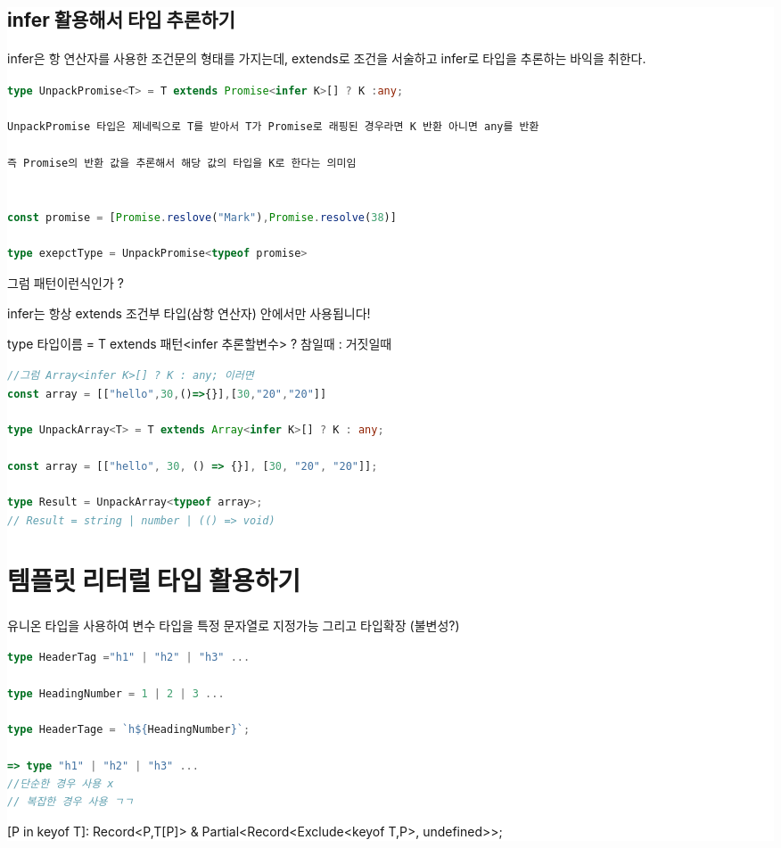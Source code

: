 

## infer 활용해서 타입 추론하기

infer은 항 연산자를 사용한 조건문의 형태를 가지는데, extends로 조건을 서술하고 infer로 타입을 추론하는 바익을 취한다.

```ts
type UnpackPromise<T> = T extends Promise<infer K>[] ? K :any;

UnpackPromise 타입은 제네릭으로 T를 받아서 T가 Promise로 래핑된 경우라면 K 반환 아니면 any를 반환

즉 Promise의 반환 값을 추론해서 해당 값의 타입을 K로 한다는 의미임


const promise = [Promise.reslove("Mark"),Promise.resolve(38)]

type exepctType = UnpackPromise<typeof promise>
```

그럼 패턴<infer K>이런식인가 ?

infer는 항상 extends 조건부 타입(삼항 연산자) 안에서만 사용됩니다!

type 타입이름<T> = T extends 패턴<infer 추론할변수> ? 참일때 : 거짓일때


```ts
//그럼 Array<infer K>[] ? K : any; 이러면
const array = [["hello",30,()=>{}],[30,"20","20"]]

type UnpackArray<T> = T extends Array<infer K>[] ? K : any;

const array = [["hello", 30, () => {}], [30, "20", "20"]];

type Result = UnpackArray<typeof array>;
// Result = string | number | (() => void)

```

# 템플릿 리터럴 타입 활용하기

유니온 타입을 사용하여 변수 타입을 특정 문자열로 지정가능 그리고 타입확장 (불변성?)

```ts
type HeaderTag ="h1" | "h2" | "h3" ...

type HeadingNumber = 1 | 2 | 3 ...

type HeaderTage = `h${HeadingNumber}`;

=> type "h1" | "h2" | "h3" ...
//단순한 경우 사용 x
// 복잡한 경우 사용 ㄱㄱ
```


  [P in keyof T]: Record<P,T[P]> & Partial<Record<Exclude<keyof T,P>, undefined>>;
